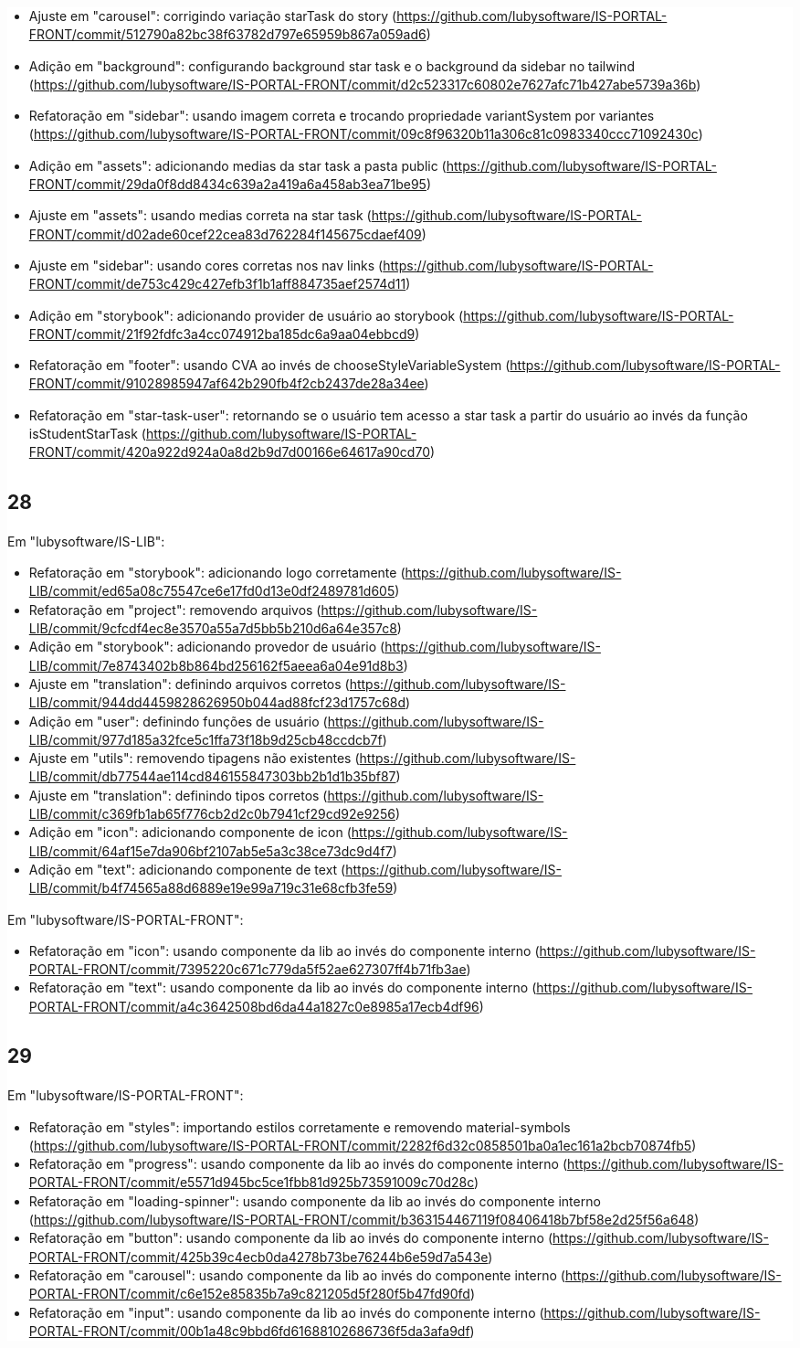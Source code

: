 - Ajuste em "carousel": corrigindo variação starTask do story (https://github.com/lubysoftware/IS-PORTAL-FRONT/commit/512790a82bc38f63782d797e65959b867a059ad6)
- Adição em "background": configurando background star task e o background da sidebar no tailwind (https://github.com/lubysoftware/IS-PORTAL-FRONT/commit/d2c523317c60802e7627afc71b427abe5739a36b)
- Refatoração em "sidebar": usando imagem correta e trocando propriedade variantSystem por variantes (https://github.com/lubysoftware/IS-PORTAL-FRONT/commit/09c8f96320b11a306c81c0983340ccc71092430c)

- Adição em "assets": adicionando medias da star task a pasta public (https://github.com/lubysoftware/IS-PORTAL-FRONT/commit/29da0f8dd8434c639a2a419a6a458ab3ea71be95)
- Ajuste em "assets": usando medias correta na star task (https://github.com/lubysoftware/IS-PORTAL-FRONT/commit/d02ade60cef22cea83d762284f145675cdaef409)
- Ajuste em "sidebar": usando cores corretas nos nav links (https://github.com/lubysoftware/IS-PORTAL-FRONT/commit/de753c429c427efb3f1b1aff884735aef2574d11)
- Adição em "storybook": adicionando provider de usuário ao storybook (https://github.com/lubysoftware/IS-PORTAL-FRONT/commit/21f92fdfc3a4cc074912ba185dc6a9aa04ebbcd9)
- Refatoração em "footer": usando CVA ao invés de chooseStyleVariableSystem (https://github.com/lubysoftware/IS-PORTAL-FRONT/commit/91028985947af642b290fb4f2cb2437de28a34ee)
- Refatoração em "star-task-user": retornando se o usuário tem acesso a star task a partir do usuário ao invés da função isStudentStarTask (https://github.com/lubysoftware/IS-PORTAL-FRONT/commit/420a922d924a0a8d2b9d7d00166e64617a90cd70)

## 28
Em "lubysoftware/IS-LIB":
- Refatoração em "storybook": adicionando logo corretamente (https://github.com/lubysoftware/IS-LIB/commit/ed65a08c75547ce6e17fd0d13e0df2489781d605)
- Refatoração em "project": removendo arquivos (https://github.com/lubysoftware/IS-LIB/commit/9cfcdf4ec8e3570a55a7d5bb5b210d6a64e357c8)
- Adição em "storybook": adicionando provedor de usuário (https://github.com/lubysoftware/IS-LIB/commit/7e8743402b8b864bd256162f5aeea6a04e91d8b3)
- Ajuste em "translation": definindo arquivos corretos (https://github.com/lubysoftware/IS-LIB/commit/944dd4459828626950b044ad88fcf23d1757c68d)
- Adição em "user": definindo funções de usuário (https://github.com/lubysoftware/IS-LIB/commit/977d185a32fce5c1ffa73f18b9d25cb48ccdcb7f)
- Ajuste em "utils": removendo tipagens não existentes (https://github.com/lubysoftware/IS-LIB/commit/db77544ae114cd846155847303bb2b1d1b35bf87)
- Ajuste em "translation": definindo tipos corretos (https://github.com/lubysoftware/IS-LIB/commit/c369fb1ab65f776cb2d2c0b7941cf29cd92e9256)
- Adição em "icon": adicionando componente de icon (https://github.com/lubysoftware/IS-LIB/commit/64af15e7da906bf2107ab5e5a3c38ce73dc9d4f7)
- Adição em "text": adicionando componente de text (https://github.com/lubysoftware/IS-LIB/commit/b4f74565a88d6889e19e99a719c31e68cfb3fe59)

Em "lubysoftware/IS-PORTAL-FRONT":
- Refatoração em "icon": usando componente da lib ao invés do componente interno (https://github.com/lubysoftware/IS-PORTAL-FRONT/commit/7395220c671c779da5f52ae627307ff4b71fb3ae)
- Refatoração em "text": usando componente da lib ao invés do componente interno (https://github.com/lubysoftware/IS-PORTAL-FRONT/commit/a4c3642508bd6da44a1827c0e8985a17ecb4df96)

## 29
Em "lubysoftware/IS-PORTAL-FRONT":
- Refatoração em "styles": importando estilos corretamente e removendo material-symbols (https://github.com/lubysoftware/IS-PORTAL-FRONT/commit/2282f6d32c0858501ba0a1ec161a2bcb70874fb5)
- Refatoração em "progress": usando componente da lib ao invés do componente interno (https://github.com/lubysoftware/IS-PORTAL-FRONT/commit/e5571d945bc5ce1fbb81d925b73591009c70d28c)
- Refatoração em "loading-spinner": usando componente da lib ao invés do componente interno (https://github.com/lubysoftware/IS-PORTAL-FRONT/commit/b363154467119f08406418b7bf58e2d25f56a648)
- Refatoração em "button": usando componente da lib ao invés do componente interno (https://github.com/lubysoftware/IS-PORTAL-FRONT/commit/425b39c4ecb0da4278b73be76244b6e59d7a543e)
- Refatoração em "carousel": usando componente da lib ao invés do componente interno (https://github.com/lubysoftware/IS-PORTAL-FRONT/commit/c6e152e85835b7a9c821205d5f280f5b47fd90fd)
- Refatoração em "input": usando componente da lib ao invés do componente interno (https://github.com/lubysoftware/IS-PORTAL-FRONT/commit/00b1a48c9bbd6fd61688102686736f5da3afa9df)